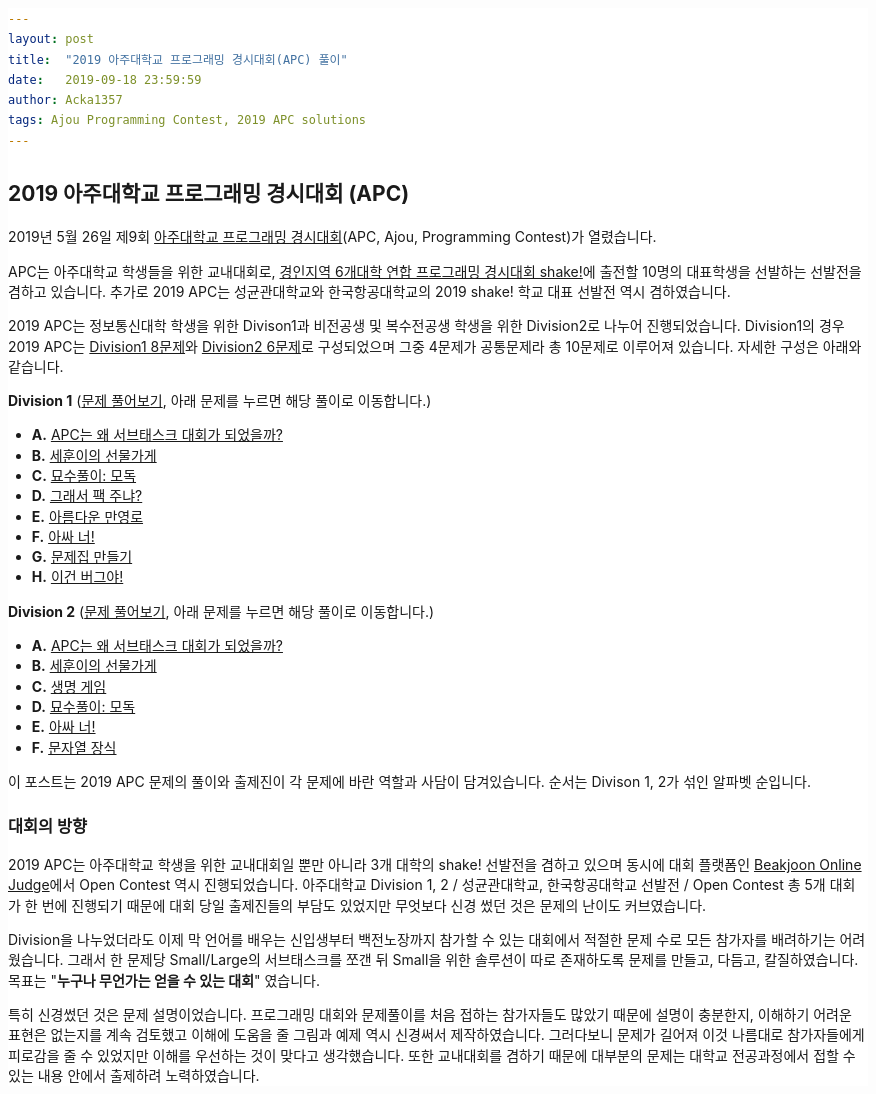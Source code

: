 ```yaml
---
layout: post
title:  "2019 아주대학교 프로그래밍 경시대회(APC) 풀이"
date:   2019-09-18 23:59:59
author: Acka1357
tags: Ajou Programming Contest, 2019 APC solutions
---
```


## 2019 아주대학교 프로그래밍 경시대회 (APC)

2019년 5월 26일 제9회 [아주대학교 프로그래밍 경시대회](http://shake.codes/apc)(APC, Ajou, Programming Contest)가 열렸습니다.

APC는 아주대학교 학생들을 위한 교내대회로, [경인지역 6개대학 연합 프로그래밍 경시대회 shake!](http://shake.codes/)에 출전할 10명의 대표학생을 선발하는 선발전을 겸하고 있습니다. 추가로 2019 APC는 성균관대학교와 한국항공대학교의 2019 shake! 학교 대표 선발전 역시 겸하였습니다.

2019 APC는 정보통신대학 학생을 위한 Divison1과 비전공생 및 복수전공생 학생을 위한 Division2로 나누어 진행되었습니다. Division1의 경우  2019 APC는 [Division1 8문제](https://www.acmicpc.net/category/detail/2035)와 [Division2 6문제](https://www.acmicpc.net/category/detail/2036)로 구성되었으며 그중 4문제가 공통문제라 총 10문제로 이루어져 있습니다. 자세한 구성은 아래와 같습니다.

**Division 1** ([문제 풀어보기](https://www.acmicpc.net/category/detail/2035), 아래 문제를 누르면 해당 풀이로 이동합니다.)  
 - **A.** [APC는 왜 서브태스크 대회가 되었을까?](#1a2a-apc는-왜-서브태스크-대회가-되었을까-문제)  
 - **B.** [세훈이의 선물가게](#1b2b-세훈이의-선물가게-문제)  
 - **C.** [묘수풀이: 모독](#1c2d-묘수풀이-모독-문제)  
 - **D.** [그래서 팩 주냐?](#1d-그래서-팩-주냐-문제)  
 - **E.** [아름다운 만영로](#1e-아름다운-만영로-문제)  
 - **F.** [아싸 너!](#1f2e-아싸-너-문제)  
 - **G.** [문제집 만들기](#1g-문제집-만들기-문제)  
 - **H.** [이건 버그야!](#1h-이건-버그야-문제)  

**Division 2** ([문제 풀어보기](https://www.acmicpc.net/category/detail/2036), 아래 문제를 누르면 해당 풀이로 이동합니다.)  
 - **A.** [APC는 왜 서브태스크 대회가 되었을까?](#1a2a-apc는-왜-서브태스크-대회가-되었을까-문제)  
 - **B.** [세훈이의 선물가게](#1b2b-세훈이의-선물가게-문제)  
 - **C.** [생명 게임](#2c-생명-게임-문제)  
 - **D.** [묘수풀이: 모독](#1c2d-묘수풀이-모독-문제)  
 - **E.** [아싸 너!](#1f2e-아싸-너-문제)  
 - **F.** [문자열 장식](#2f-문자열-장식-문제)  

이 포스트는 2019 APC 문제의 풀이와 출제진이 각 문제에 바란 역할과 사담이 담겨있습니다. 순서는 Divison 1, 2가 섞인 알파벳 순입니다.



### 대회의 방향

2019 APC는 아주대학교 학생을 위한 교내대회일 뿐만 아니라 3개 대학의 shake! 선발전을 겸하고 있으며 동시에 대회 플랫폼인 [Beakjoon Online Judge](https://www.acmicpc.net/)에서 Open Contest 역시 진행되었습니다. 아주대학교 Division 1, 2 / 성균관대학교, 한국항공대학교 선발전 / Open Contest 총 5개 대회가 한 번에 진행되기 때문에 대회 당일 출제진들의 부담도 있었지만 무엇보다 신경 썼던 것은 문제의 난이도 커브였습니다. 

Division을 나누었더라도 이제 막 언어를 배우는 신입생부터 백전노장까지 참가할 수 있는 대회에서 적절한 문제 수로 모든 참가자를 배려하기는 어려웠습니다. 그래서 한 문제당 Small/Large의 서브태스크를 쪼갠 뒤 Small을 위한 솔루션이 따로 존재하도록 문제를 만들고, 다듬고, 칼질하였습니다. 목표는 "**누구나 무언가는 얻을 수 있는 대회**" 였습니다.

특히 신경썼던 것은 문제 설명이었습니다. 프로그래밍 대회와 문제풀이를 처음 접하는 참가자들도 많았기 때문에 설명이 충분한지, 이해하기 어려운 표현은 없는지를 계속 검토했고 이해에 도움을 줄 그림과 예제 역시 신경써서 제작하였습니다. 그러다보니 문제가 길어져 이것 나름대로 참가자들에게 피로감을 줄 수 있었지만 이해를 우선하는 것이 맞다고 생각했습니다. 또한 교내대회를 겸하기 때문에 대부분의 문제는 대학교 전공과정에서 접할 수 있는 내용 안에서 출제하려 노력하였습니다. 
